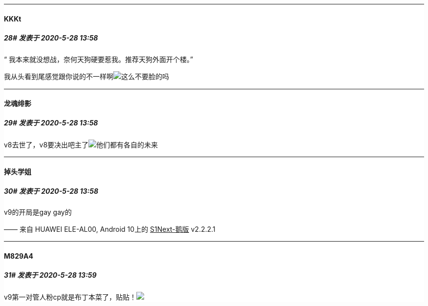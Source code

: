 





-----

####  KKKt  
##### 28#       发表于 2020-5-28 13:58




“ 我本来就没想战，奈何天狗硬要惹我。推荐天狗外面开个楼。”

我从头看到尾感觉跟你说的不一样啊<img src="https://static.saraba1st.com/image/smiley/face2017/067.png" referrerpolicy="no-referrer">这么不要脸的吗







-----

####  龙魂绯影  
##### 29#       发表于 2020-5-28 13:58




v8去世了，v8要决出吧主了<img src="https://static.saraba1st.com/image/smiley/face2017/068.png" referrerpolicy="no-referrer">他们都有各自的未来







-----

####  掉头学姐  
##### 30#       发表于 2020-5-28 13:58




v9的开局是gay gay的

—— 来自 HUAWEI ELE-AL00, Android 10上的 [S1Next-鹅版](https://github.com/ykrank/S1-Next/releases) v2.2.2.1







-----

####  M829A4  
##### 31#       发表于 2020-5-28 13:59




v9第一对管人粉cp就是布丁本菜了，贴贴！<img src="https://static.saraba1st.com/image/smiley/face2017/002.png" referrerpolicy="no-referrer">
